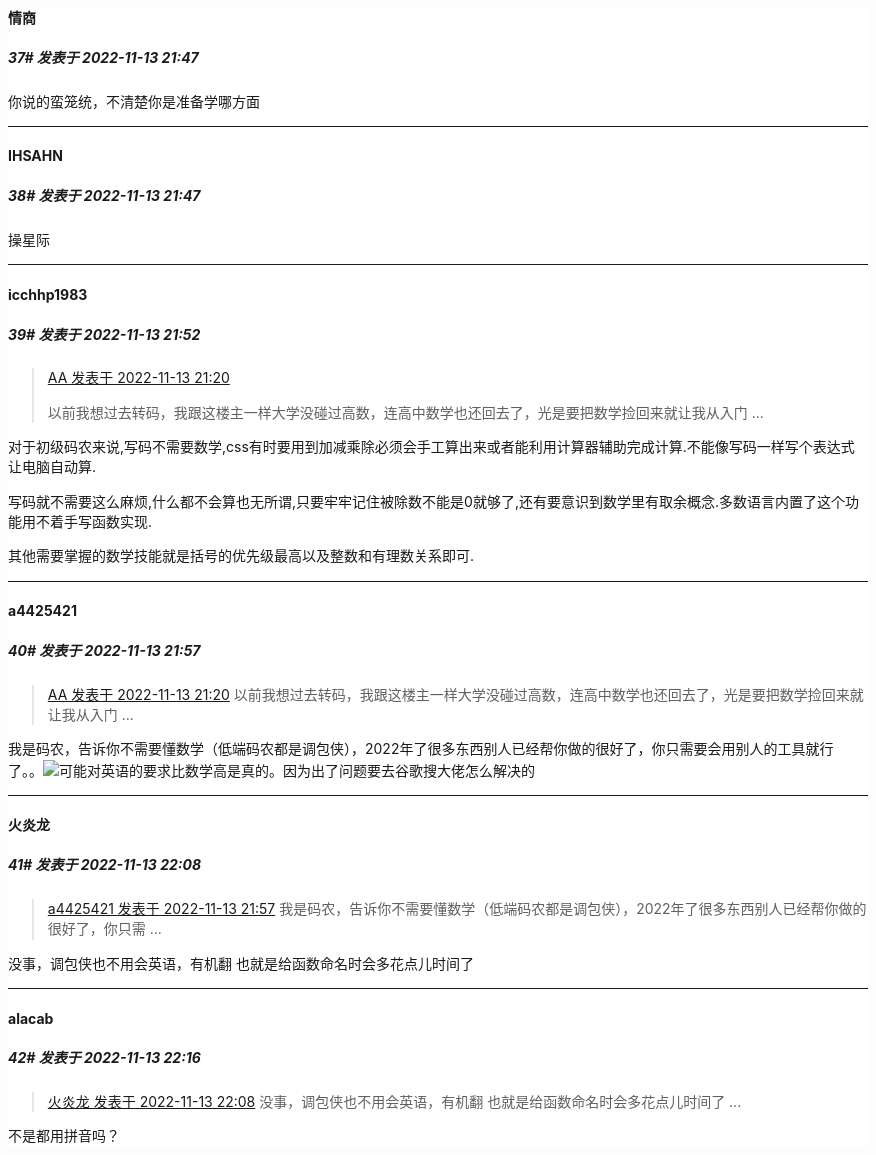 ####  情商  
##### 37#       发表于 2022-11-13 21:47

你说的蛮笼统，不清楚你是准备学哪方面

*****

####  IHSAHN  
##### 38#       发表于 2022-11-13 21:47

操星际

*****

####  icchhp1983  
##### 39#       发表于 2022-11-13 21:52

<blockquote><a href="httphttps://bbs.saraba1st.com/2b/forum.php?mod=redirect&amp;goto=findpost&amp;pid=58419669&amp;ptid=2104779" target="_blank">ΑΑ 发表于 2022-11-13 21:20</a>

以前我想过去转码，我跟这楼主一样大学没碰过高数，连高中数学也还回去了，光是要把数学捡回来就让我从入门 ...</blockquote>
对于初级码农来说,写码不需要数学,css有时要用到加减乘除必须会手工算出来或者能利用计算器辅助完成计算.不能像写码一样写个表达式让电脑自动算.

写码就不需要这么麻烦,什么都不会算也无所谓,只要牢牢记住被除数不能是0就够了,还有要意识到数学里有取余概念.多数语言内置了这个功能用不着手写函数实现.

其他需要掌握的数学技能就是括号的优先级最高以及整数和有理数关系即可.

*****

####  a4425421  
##### 40#       发表于 2022-11-13 21:57

<blockquote><a href="httphttps://bbs.saraba1st.com/2b/forum.php?mod=redirect&amp;goto=findpost&amp;pid=58419669&amp;ptid=2104779" target="_blank">ΑΑ 发表于 2022-11-13 21:20</a>
以前我想过去转码，我跟这楼主一样大学没碰过高数，连高中数学也还回去了，光是要把数学捡回来就让我从入门 ...</blockquote>
我是码农，告诉你不需要懂数学（低端码农都是调包侠），2022年了很多东西别人已经帮你做的很好了，你只需要会用别人的工具就行了。。<img src="https://static.saraba1st.com/image/smiley/face2017/067.png" referrerpolicy="no-referrer">可能对英语的要求比数学高是真的。因为出了问题要去谷歌搜大佬怎么解决的

*****

####  火炎龙  
##### 41#       发表于 2022-11-13 22:08

<blockquote><a href="httphttps://bbs.saraba1st.com/2b/forum.php?mod=redirect&amp;goto=findpost&amp;pid=58420193&amp;ptid=2104779" target="_blank">a4425421 发表于 2022-11-13 21:57</a>
我是码农，告诉你不需要懂数学（低端码农都是调包侠），2022年了很多东西别人已经帮你做的很好了，你只需 ...</blockquote>
没事，调包侠也不用会英语，有机翻
也就是给函数命名时会多花点儿时间了

*****

####  alacab  
##### 42#       发表于 2022-11-13 22:16

<blockquote><a href="httphttps://bbs.saraba1st.com/2b/forum.php?mod=redirect&amp;goto=findpost&amp;pid=58420335&amp;ptid=2104779" target="_blank">火炎龙 发表于 2022-11-13 22:08</a>
没事，调包侠也不用会英语，有机翻
也就是给函数命名时会多花点儿时间了 ...</blockquote>
不是都用拼音吗？
